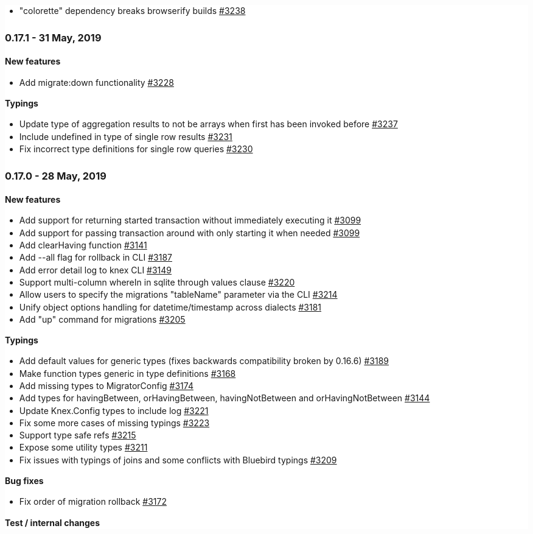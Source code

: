 - "colorette" dependency breaks browserify builds [#3238](https://github.com/knex/knex/issues/3238)

### 0.17.1 - 31 May, 2019

**New features**

- Add migrate:down functionality [#3228](https://github.com/knex/knex/issues/3228)

**Typings**

- Update type of aggregation results to not be arrays when first has been invoked before [#3237](https://github.com/knex/knex/issues/3237)
- Include undefined in type of single row results [#3231](https://github.com/knex/knex/issues/3231)
- Fix incorrect type definitions for single row queries [#3230](https://github.com/knex/knex/issues/3230)

### 0.17.0 - 28 May, 2019

**New features**

- Add support for returning started transaction without immediately executing it [#3099](https://github.com/knex/knex/issues/3099)
- Add support for passing transaction around with only starting it when needed [#3099](https://github.com/knex/knex/issues/3099)
- Add clearHaving function [#3141](https://github.com/knex/knex/issues/3141)
- Add --all flag for rollback in CLI [#3187](https://github.com/knex/knex/issues/3187)
- Add error detail log to knex CLI [#3149](https://github.com/knex/knex/issues/3149)
- Support multi-column whereIn in sqlite through values clause [#3220](https://github.com/knex/knex/issues/3220)
- Allow users to specify the migrations "tableName" parameter via the CLI [#3214](https://github.com/knex/knex/issues/3214)
- Unify object options handling for datetime/timestamp across dialects [#3181](https://github.com/knex/knex/issues/3181)
- Add "up" command for migrations [#3205](https://github.com/knex/knex/issues/3205)

**Typings**

- Add default values for generic types (fixes backwards compatibility broken by 0.16.6) [#3189](https://github.com/knex/knex/issues/3189)
- Make function types generic in type definitions [#3168](https://github.com/knex/knex/issues/3168)
- Add missing types to MigratorConfig [#3174](https://github.com/knex/knex/issues/3174)
- Add types for havingBetween, orHavingBetween, havingNotBetween and orHavingNotBetween [#3144](https://github.com/knex/knex/issues/3144)
- Update Knex.Config types to include log [#3221](https://github.com/knex/knex/issues/3221)
- Fix some more cases of missing typings [#3223](https://github.com/knex/knex/issues/3223)
- Support type safe refs [#3215](https://github.com/knex/knex/issues/3215)
- Expose some utility types [#3211](https://github.com/knex/knex/issues/3211)
- Fix issues with typings of joins and some conflicts with Bluebird typings [#3209](https://github.com/knex/knex/issues/3209)

**Bug fixes**

- Fix order of migration rollback [#3172](https://github.com/knex/knex/issues/3172)

**Test / internal changes**
